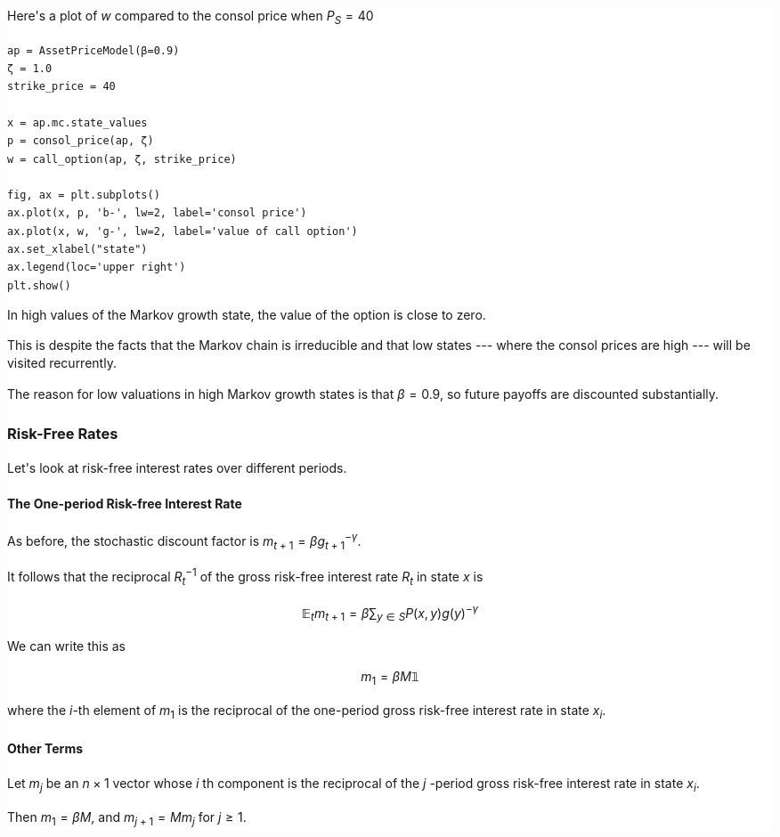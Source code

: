 Here's a plot of $w$ compared to the consol price when $P_S = 40$

```{code-cell} python3
ap = AssetPriceModel(β=0.9)
ζ = 1.0
strike_price = 40

x = ap.mc.state_values
p = consol_price(ap, ζ)
w = call_option(ap, ζ, strike_price)

fig, ax = plt.subplots()
ax.plot(x, p, 'b-', lw=2, label='consol price')
ax.plot(x, w, 'g-', lw=2, label='value of call option')
ax.set_xlabel("state")
ax.legend(loc='upper right')
plt.show()
```

In high values of the Markov growth state, the value of the option is close to zero.

This is despite the facts that the Markov chain is irreducible and that low states ---
where the consol prices are high --- will be visited recurrently.

The reason for low valuations in high Markov growth states is that $\beta=0.9$, so  future payoffs are  discounted substantially.

### Risk-Free Rates

Let's look at risk-free interest rates over different periods.

#### The One-period Risk-free Interest Rate

As before, the stochastic discount factor is $m_{t+1} = \beta g_{t+1}^{-\gamma}$.

It follows that the reciprocal $R_t^{-1}$ of the gross risk-free interest rate $R_t$ in state $x$ is

$$
{\mathbb E}_t m_{t+1} = \beta \sum_{y \in S} P(x, y) g(y)^{-\gamma}
$$

We can write this as

$$
m_1 = \beta M {\mathbb 1}
$$

where the $i$-th  element of $m_1$ is the reciprocal of the one-period gross risk-free interest rate in state $x_i$.

#### Other Terms

Let $m_j$ be an $n \times 1$ vector whose $i$ th component is the reciprocal of the $j$ -period gross risk-free interest rate in state $x_i$.

Then $m_1 = \beta M$, and $m_{j+1} = M m_j$ for $j \geq 1$.
